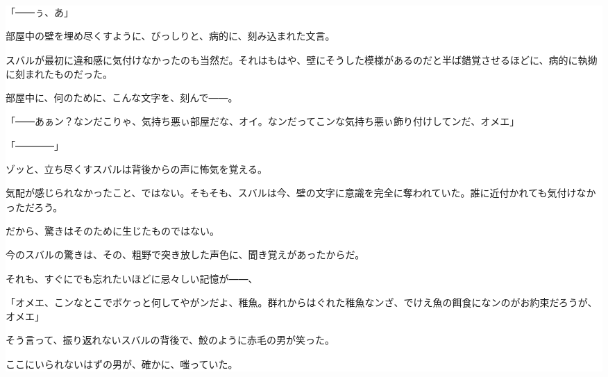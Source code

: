 「――ぅ、あ」

部屋中の壁を埋め尽くすように、びっしりと、病的に、刻み込まれた文言。

スバルが最初に違和感に気付けなかったのも当然だ。それはもはや、壁にそうした模様があるのだと半ば錯覚させるほどに、病的に執拗に刻まれたものだった。

部屋中に、何のために、こんな文字を、刻んで――。

「――あぁン？なンだこりゃ、気持ち悪ぃ部屋だな、オイ。なンだってこンな気持ち悪ぃ飾り付けしてンだ、オメエ」

「――――」

ゾッと、立ち尽くすスバルは背後からの声に怖気を覚える。

気配が感じられなかったこと、ではない。そもそも、スバルは今、壁の文字に意識を完全に奪われていた。誰に近付かれても気付けなかっただろう。

だから、驚きはそのために生じたものではない。

今のスバルの驚きは、その、粗野で突き放した声色に、聞き覚えがあったからだ。

それも、すぐにでも忘れたいほどに忌々しい記憶が――、

「オメエ、こンなとこでボケっと何してやがンだよ、稚魚。群れからはぐれた稚魚なンざ、でけえ魚の餌食になンのがお約束だろうが、オメエ」

そう言って、振り返れないスバルの背後で、鮫のように赤毛の男が笑った。

ここにいられないはずの男が、確かに、嗤っていた。

